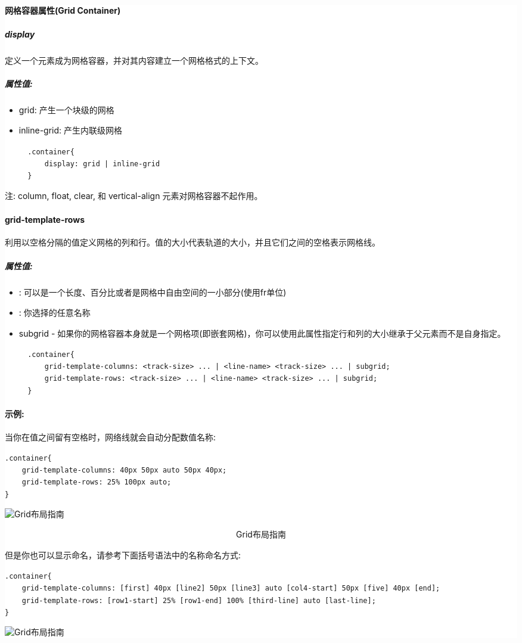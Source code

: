 #### 网格容器属性(Grid Container)

##### display

定义一个元素成为网格容器，并对其内容建立一个网格格式的上下文。

##### 属性值:


* grid: 产生一个块级的网格

* inline-grid: 产生内联级网格

		.container{
		    display: grid | inline-grid   
		}

注: column, float, clear, 和 vertical-align 元素对网格容器不起作用。

#### grid-template-rows

利用以空格分隔的值定义网格的列和行。值的大小代表轨道的大小，并且它们之间的空格表示网格线。

##### 属性值:


* <track-size>: 可以是一个长度、百分比或者是网格中自由空间的一小部分(使用fr单位)

* <line-name>: 你选择的任意名称

* subgrid - 如果你的网格容器本身就是一个网格项(即嵌套网格)，你可以使用此属性指定行和列的大小继承于父元素而不是自身指定。

		.container{
		    grid-template-columns: <track-size> ... | <line-name> <track-size> ... | subgrid;
		    grid-template-rows: <track-size> ... | <line-name> <track-size> ... | subgrid;
		}

#### 示例:

当你在值之间留有空格时，网络线就会自动分配数值名称:

	.container{
	    grid-template-columns: 40px 50px auto 50px 40px;
	    grid-template-rows: 25% 100px auto;
	}

![Grid布局指南](http://cdn2.w3cplus.com/cdn/farfuture/X_DM7Y2QqrzK1H9w41DkpyGLmZeMkaq5pbyVZevlgBg/mtime:1460132249/sites/default/files/blogs/2016/1604/grid-numbers.png)

<center>Grid布局指南</center>

但是你也可以显示命名，请参考下面括号语法中的名称命名方式:

	.container{
	    grid-template-columns: [first] 40px [line2] 50px [line3] auto [col4-start] 50px [five] 40px [end];
	    grid-template-rows: [row1-start] 25% [row1-end] 100% [third-line] auto [last-line];
	}

![Grid布局指南](http://cdn1.w3cplus.com/cdn/farfuture/TeK_YrqYf9wK7TYBGo00d8vzqb0ErZkCLNVZrRWSRdM/mtime:1460132249/sites/default/files/blogs/2016/1604/grid-names.png)
